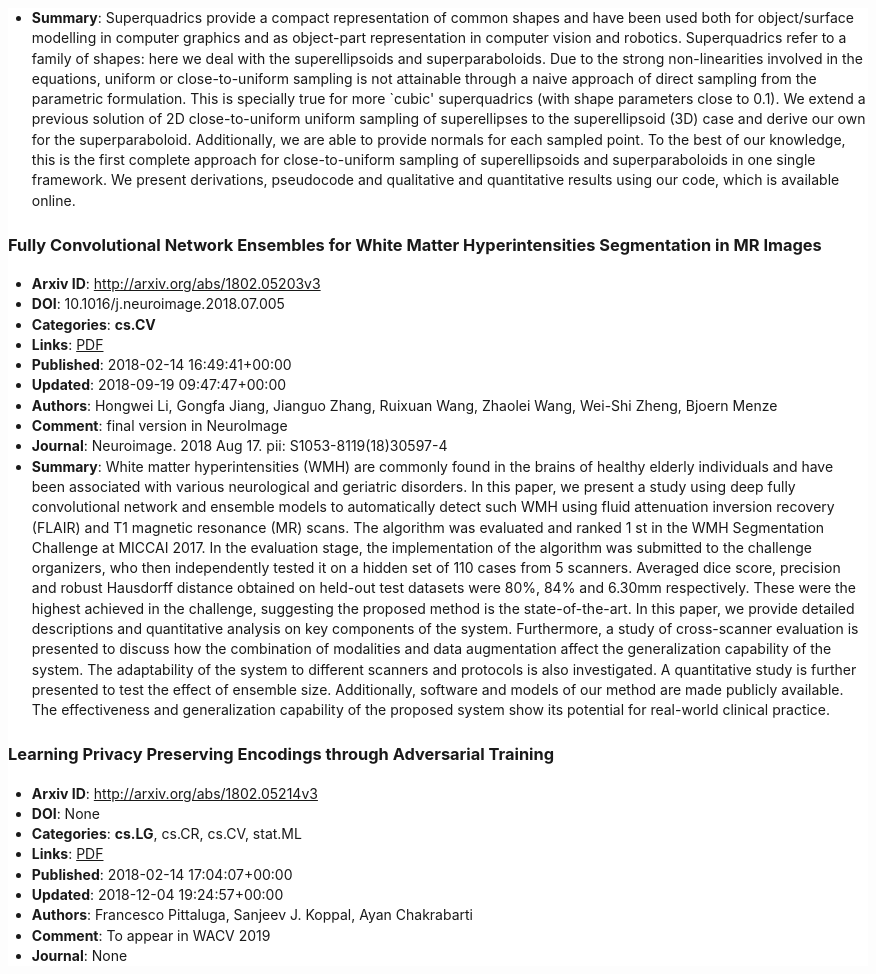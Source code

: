 - **Summary**: Superquadrics provide a compact representation of common shapes and have been used both for object/surface modelling in computer graphics and as object-part representation in computer vision and robotics. Superquadrics refer to a family of shapes: here we deal with the superellipsoids and superparaboloids. Due to the strong non-linearities involved in the equations, uniform or close-to-uniform sampling is not attainable through a naive approach of direct sampling from the parametric formulation. This is specially true for more `cubic' superquadrics (with shape parameters close to $0.1$). We extend a previous solution of 2D close-to-uniform uniform sampling of superellipses to the superellipsoid (3D) case and derive our own for the superparaboloid. Additionally, we are able to provide normals for each sampled point. To the best of our knowledge, this is the first complete approach for close-to-uniform sampling of superellipsoids and superparaboloids in one single framework. We present derivations, pseudocode and qualitative and quantitative results using our code, which is available online.



### Fully Convolutional Network Ensembles for White Matter Hyperintensities Segmentation in MR Images
- **Arxiv ID**: http://arxiv.org/abs/1802.05203v3
- **DOI**: 10.1016/j.neuroimage.2018.07.005
- **Categories**: **cs.CV**
- **Links**: [PDF](http://arxiv.org/pdf/1802.05203v3)
- **Published**: 2018-02-14 16:49:41+00:00
- **Updated**: 2018-09-19 09:47:47+00:00
- **Authors**: Hongwei Li, Gongfa Jiang, Jianguo Zhang, Ruixuan Wang, Zhaolei Wang, Wei-Shi Zheng, Bjoern Menze
- **Comment**: final version in NeuroImage
- **Journal**: Neuroimage. 2018 Aug 17. pii: S1053-8119(18)30597-4
- **Summary**: White matter hyperintensities (WMH) are commonly found in the brains of healthy elderly individuals and have been associated with various neurological and geriatric disorders. In this paper, we present a study using deep fully convolutional network and ensemble models to automatically detect such WMH using fluid attenuation inversion recovery (FLAIR) and T1 magnetic resonance (MR) scans. The algorithm was evaluated and ranked 1 st in the WMH Segmentation Challenge at MICCAI 2017. In the evaluation stage, the implementation of the algorithm was submitted to the challenge organizers, who then independently tested it on a hidden set of 110 cases from 5 scanners. Averaged dice score, precision and robust Hausdorff distance obtained on held-out test datasets were 80%, 84% and 6.30mm respectively. These were the highest achieved in the challenge, suggesting the proposed method is the state-of-the-art. In this paper, we provide detailed descriptions and quantitative analysis on key components of the system. Furthermore, a study of cross-scanner evaluation is presented to discuss how the combination of modalities and data augmentation affect the generalization capability of the system. The adaptability of the system to different scanners and protocols is also investigated. A quantitative study is further presented to test the effect of ensemble size. Additionally, software and models of our method are made publicly available. The effectiveness and generalization capability of the proposed system show its potential for real-world clinical practice.



### Learning Privacy Preserving Encodings through Adversarial Training
- **Arxiv ID**: http://arxiv.org/abs/1802.05214v3
- **DOI**: None
- **Categories**: **cs.LG**, cs.CR, cs.CV, stat.ML
- **Links**: [PDF](http://arxiv.org/pdf/1802.05214v3)
- **Published**: 2018-02-14 17:04:07+00:00
- **Updated**: 2018-12-04 19:24:57+00:00
- **Authors**: Francesco Pittaluga, Sanjeev J. Koppal, Ayan Chakrabarti
- **Comment**: To appear in WACV 2019
- **Journal**: None